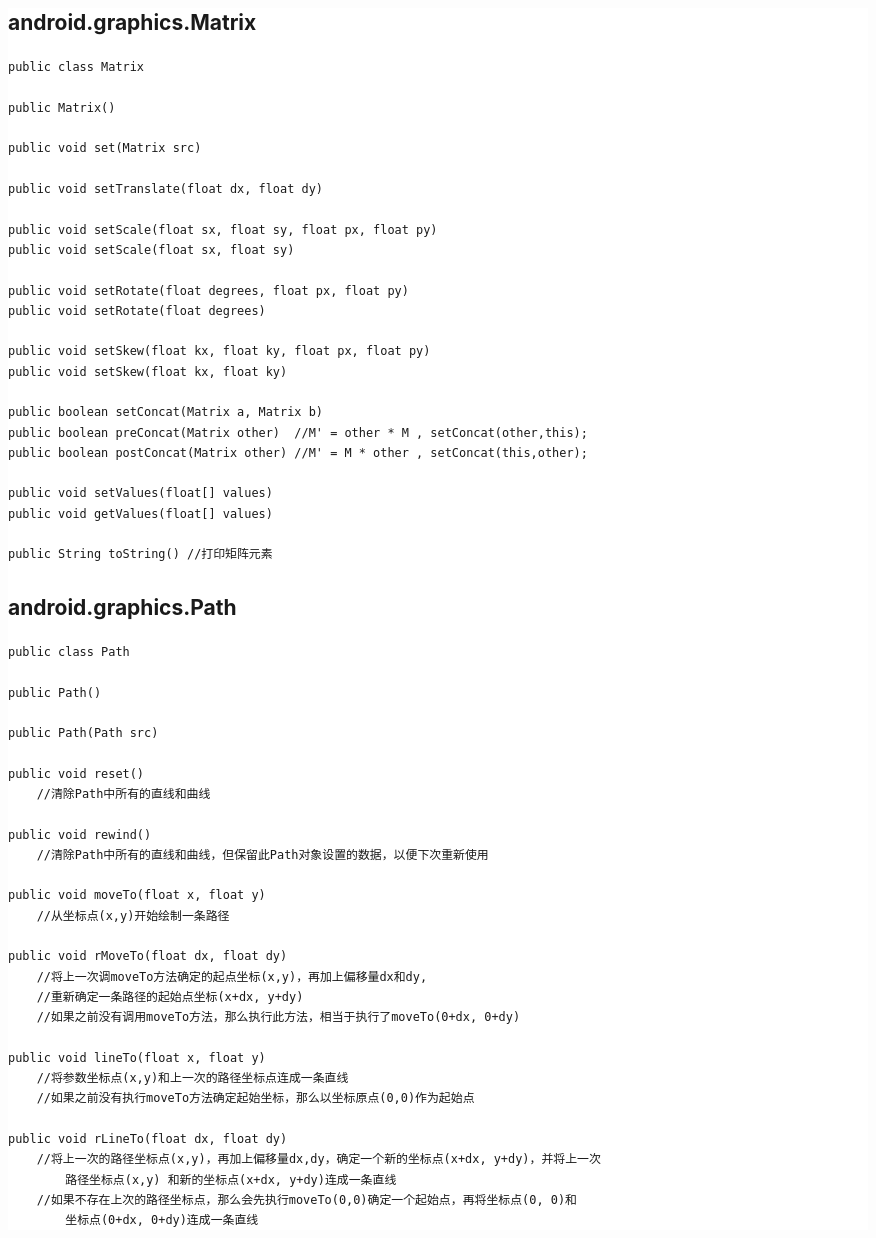## android.graphics.Matrix ##

	public class Matrix

	public Matrix()

	public void set(Matrix src)

	public void setTranslate(float dx, float dy)
	
	public void setScale(float sx, float sy, float px, float py)
	public void setScale(float sx, float sy)

	public void setRotate(float degrees, float px, float py)
	public void setRotate(float degrees)

	public void setSkew(float kx, float ky, float px, float py)
	public void setSkew(float kx, float ky)

	public boolean setConcat(Matrix a, Matrix b)
	public boolean preConcat(Matrix other)  //M' = other * M , setConcat(other,this);
	public boolean postConcat(Matrix other) //M' = M * other , setConcat(this,other);
	
	public void setValues(float[] values)
	public void getValues(float[] values)

	public String toString() //打印矩阵元素

## android.graphics.Path ##

	public class Path

	public Path()

	public Path(Path src)

	public void reset()  
		//清除Path中所有的直线和曲线

	public void rewind() 
		//清除Path中所有的直线和曲线，但保留此Path对象设置的数据，以便下次重新使用

	public void moveTo(float x, float y)  
		//从坐标点(x,y)开始绘制一条路径
	
	public void rMoveTo(float dx, float dy)
		//将上一次调moveTo方法确定的起点坐标(x,y)，再加上偏移量dx和dy,
		//重新确定一条路径的起始点坐标(x+dx, y+dy)
		//如果之前没有调用moveTo方法，那么执行此方法，相当于执行了moveTo(0+dx, 0+dy)

	public void lineTo(float x, float y)
		//将参数坐标点(x,y)和上一次的路径坐标点连成一条直线
		//如果之前没有执行moveTo方法确定起始坐标，那么以坐标原点(0,0)作为起始点

	public void rLineTo(float dx, float dy)
		//将上一次的路径坐标点(x,y)，再加上偏移量dx,dy，确定一个新的坐标点(x+dx, y+dy)，并将上一次
			路径坐标点(x,y) 和新的坐标点(x+dx, y+dy)连成一条直线
		//如果不存在上次的路径坐标点，那么会先执行moveTo(0,0)确定一个起始点，再将坐标点(0, 0)和
			坐标点(0+dx, 0+dy)连成一条直线
